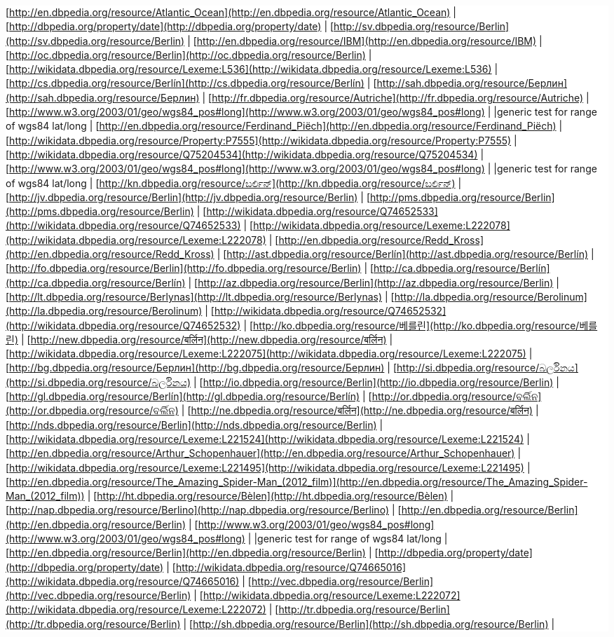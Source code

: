 [http://en.dbpedia.org/resource/Atlantic_Ocean](http://en.dbpedia.org/resource/Atlantic_Ocean) | [http://dbpedia.org/property/date](http://dbpedia.org/property/date) | 
[http://sv.dbpedia.org/resource/Berlin](http://sv.dbpedia.org/resource/Berlin) | 
[http://en.dbpedia.org/resource/IBM](http://en.dbpedia.org/resource/IBM) | 
[http://oc.dbpedia.org/resource/Berlin](http://oc.dbpedia.org/resource/Berlin) | 
[http://wikidata.dbpedia.org/resource/Lexeme:L536](http://wikidata.dbpedia.org/resource/Lexeme:L536) | 
[http://cs.dbpedia.org/resource/Berlín](http://cs.dbpedia.org/resource/Berlín) | 
[http://sah.dbpedia.org/resource/Берлин](http://sah.dbpedia.org/resource/Берлин) | 
[http://fr.dbpedia.org/resource/Autriche](http://fr.dbpedia.org/resource/Autriche) | [http://www.w3.org/2003/01/geo/wgs84_pos#long](http://www.w3.org/2003/01/geo/wgs84_pos#long) |  |generic test for range of wgs84 lat/long |
[http://en.dbpedia.org/resource/Ferdinand_Piëch](http://en.dbpedia.org/resource/Ferdinand_Piëch) | 
[http://wikidata.dbpedia.org/resource/Property:P7555](http://wikidata.dbpedia.org/resource/Property:P7555) | 
[http://wikidata.dbpedia.org/resource/Q75204534](http://wikidata.dbpedia.org/resource/Q75204534) | [http://www.w3.org/2003/01/geo/wgs84_pos#long](http://www.w3.org/2003/01/geo/wgs84_pos#long) |  |generic test for range of wgs84 lat/long |
[http://kn.dbpedia.org/resource/ಬರ್ಲಿನ್](http://kn.dbpedia.org/resource/ಬರ್ಲಿನ್) | 
[http://jv.dbpedia.org/resource/Berlin](http://jv.dbpedia.org/resource/Berlin) | 
[http://pms.dbpedia.org/resource/Berlin](http://pms.dbpedia.org/resource/Berlin) | 
[http://wikidata.dbpedia.org/resource/Q74652533](http://wikidata.dbpedia.org/resource/Q74652533) | 
[http://wikidata.dbpedia.org/resource/Lexeme:L222078](http://wikidata.dbpedia.org/resource/Lexeme:L222078) | 
[http://en.dbpedia.org/resource/Redd_Kross](http://en.dbpedia.org/resource/Redd_Kross) | 
[http://ast.dbpedia.org/resource/Berlín](http://ast.dbpedia.org/resource/Berlín) | 
[http://fo.dbpedia.org/resource/Berlin](http://fo.dbpedia.org/resource/Berlin) | 
[http://ca.dbpedia.org/resource/Berlín](http://ca.dbpedia.org/resource/Berlín) | 
[http://az.dbpedia.org/resource/Berlin](http://az.dbpedia.org/resource/Berlin) | 
[http://lt.dbpedia.org/resource/Berlynas](http://lt.dbpedia.org/resource/Berlynas) | 
[http://la.dbpedia.org/resource/Berolinum](http://la.dbpedia.org/resource/Berolinum) | 
[http://wikidata.dbpedia.org/resource/Q74652532](http://wikidata.dbpedia.org/resource/Q74652532) | 
[http://ko.dbpedia.org/resource/베를린](http://ko.dbpedia.org/resource/베를린) | 
[http://new.dbpedia.org/resource/बर्लिन](http://new.dbpedia.org/resource/बर्लिन) | 
[http://wikidata.dbpedia.org/resource/Lexeme:L222075](http://wikidata.dbpedia.org/resource/Lexeme:L222075) | 
[http://bg.dbpedia.org/resource/Берлин](http://bg.dbpedia.org/resource/Берлин) | 
[http://si.dbpedia.org/resource/බර්ලිනය](http://si.dbpedia.org/resource/බර්ලිනය) | 
[http://io.dbpedia.org/resource/Berlin](http://io.dbpedia.org/resource/Berlin) | 
[http://gl.dbpedia.org/resource/Berlín](http://gl.dbpedia.org/resource/Berlín) | 
[http://or.dbpedia.org/resource/ବର୍ଲିନ](http://or.dbpedia.org/resource/ବର୍ଲିନ) | 
[http://ne.dbpedia.org/resource/बर्लिन](http://ne.dbpedia.org/resource/बर्लिन) | 
[http://nds.dbpedia.org/resource/Berlin](http://nds.dbpedia.org/resource/Berlin) | 
[http://wikidata.dbpedia.org/resource/Lexeme:L221524](http://wikidata.dbpedia.org/resource/Lexeme:L221524) | 
[http://en.dbpedia.org/resource/Arthur_Schopenhauer](http://en.dbpedia.org/resource/Arthur_Schopenhauer) | 
[http://wikidata.dbpedia.org/resource/Lexeme:L221495](http://wikidata.dbpedia.org/resource/Lexeme:L221495) | 
[http://en.dbpedia.org/resource/The_Amazing_Spider-Man_(2012_film)](http://en.dbpedia.org/resource/The_Amazing_Spider-Man_(2012_film)) | 
[http://ht.dbpedia.org/resource/Bèlen](http://ht.dbpedia.org/resource/Bèlen) | 
[http://nap.dbpedia.org/resource/Berlino](http://nap.dbpedia.org/resource/Berlino) | 
[http://en.dbpedia.org/resource/Berlin](http://en.dbpedia.org/resource/Berlin) | [http://www.w3.org/2003/01/geo/wgs84_pos#long](http://www.w3.org/2003/01/geo/wgs84_pos#long) |  |generic test for range of wgs84 lat/long |
[http://en.dbpedia.org/resource/Berlin](http://en.dbpedia.org/resource/Berlin) | [http://dbpedia.org/property/date](http://dbpedia.org/property/date) | 
[http://wikidata.dbpedia.org/resource/Q74665016](http://wikidata.dbpedia.org/resource/Q74665016) | 
[http://vec.dbpedia.org/resource/Berlin](http://vec.dbpedia.org/resource/Berlin) | 
[http://wikidata.dbpedia.org/resource/Lexeme:L222072](http://wikidata.dbpedia.org/resource/Lexeme:L222072) | 
[http://tr.dbpedia.org/resource/Berlin](http://tr.dbpedia.org/resource/Berlin) | 
[http://sh.dbpedia.org/resource/Berlin](http://sh.dbpedia.org/resource/Berlin) | 